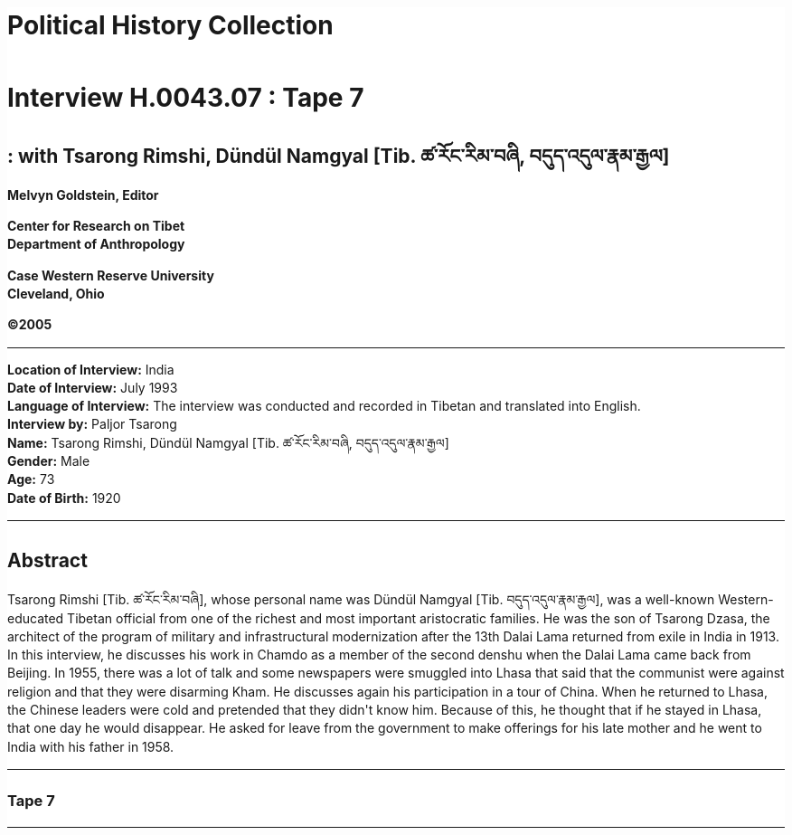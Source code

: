 # Political History Collection  
# Interview H.0043.07 : Tape 7  
##  : with Tsarong Rimshi, Dündül Namgyal [Tib. ཚ་རོང་རིམ་བཞི, བདུད་འདུལ་རྣམ་རྒྱལ]  
  
**Melvyn Goldstein, Editor**  

**Center for Research on Tibet**  
**Department of Anthropology**  

**Case Western Reserve University**  
**Cleveland, Ohio**  

**©2005**  

---  
**Location of Interview:** India  
**Date of Interview:** July 1993  
**Language of Interview:** The interview was conducted and recorded in Tibetan and translated into English.  
**Interview by:** Paljor Tsarong  
**Name:** Tsarong Rimshi, Dündül Namgyal [Tib. ཚ་རོང་རིམ་བཞི, བདུད་འདུལ་རྣམ་རྒྱལ]  
**Gender:** Male  
**Age:** 73  
**Date of Birth:** 1920  
  
---  
## Abstract  

 Tsarong Rimshi [Tib. ཚ་རོང་རིམ་བཞི], whose personal name was Dündül Namgyal [Tib. བདུད་འདུལ་རྣམ་རྒྱལ], was a well-known Western-educated Tibetan official from one of the richest and most important aristocratic families. He was the son of Tsarong Dzasa, the architect of the program of military and infrastructural modernization after the 13th Dalai Lama returned from exile in India in 1913. In this interview, he discusses his work in Chamdo as a member of the second denshu when the Dalai Lama came back from Beijing. In 1955, there was a lot of talk and some newspapers were smuggled into Lhasa that said that the communist were against religion and that they were disarming Kham. He discusses again his participation in a tour of China. When he returned to Lhasa, the Chinese leaders were cold and pretended that they didn't know him. Because of this, he thought that if he stayed in Lhasa, that one day he would disappear. He asked for leave from the government to make offerings for his late mother and he went to India with his father in 1958.   

---  
### Tape 7  

<audio controls>
<source src="https://tile.loc.gov/storage-services/service/asian/asiantoha/H_0043_07/H_0043_07.mp3" type="audio/mp3">
Your browser does not support the audio element.
</audio>  

---
